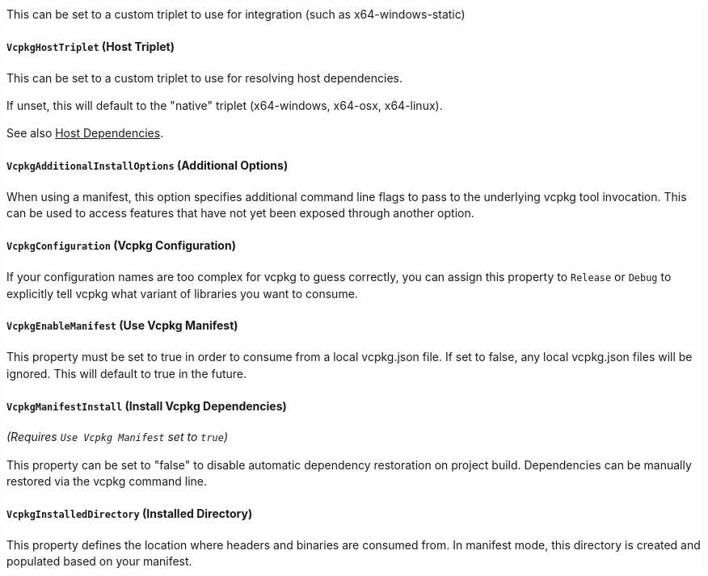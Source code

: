 This can be set to a custom triplet to use for integration (such as x64-windows-static)

#### `VcpkgHostTriplet` (Host Triplet)

This can be set to a custom triplet to use for resolving host dependencies.

If unset, this will default to the "native" triplet (x64-windows, x64-osx, x64-linux).

See also [Host Dependencies](host-dependencies.md).

#### `VcpkgAdditionalInstallOptions` (Additional Options)

When using a manifest, this option specifies additional command line flags to pass to the underlying vcpkg tool
invocation. This can be used to access features that have not yet been exposed through another option.

#### `VcpkgConfiguration` (Vcpkg Configuration)

If your configuration names are too complex for vcpkg to guess correctly, you can assign this property to `Release` or
`Debug` to explicitly tell vcpkg what variant of libraries you want to consume.

#### `VcpkgEnableManifest` (Use Vcpkg Manifest)

This property must be set to true in order to consume from a local vcpkg.json file. If set to false, any local
vcpkg.json files will be ignored. This will default to true in the future.

#### `VcpkgManifestInstall` (Install Vcpkg Dependencies)

*(Requires `Use Vcpkg Manifest` set to `true`)*

This property can be set to "false" to disable automatic dependency restoration on project build. Dependencies can be
manually restored via the vcpkg command line.

#### `VcpkgInstalledDirectory` (Installed Directory)

This property defines the location where headers and binaries are consumed from. In manifest mode, this directory is
created and populated based on your manifest.
